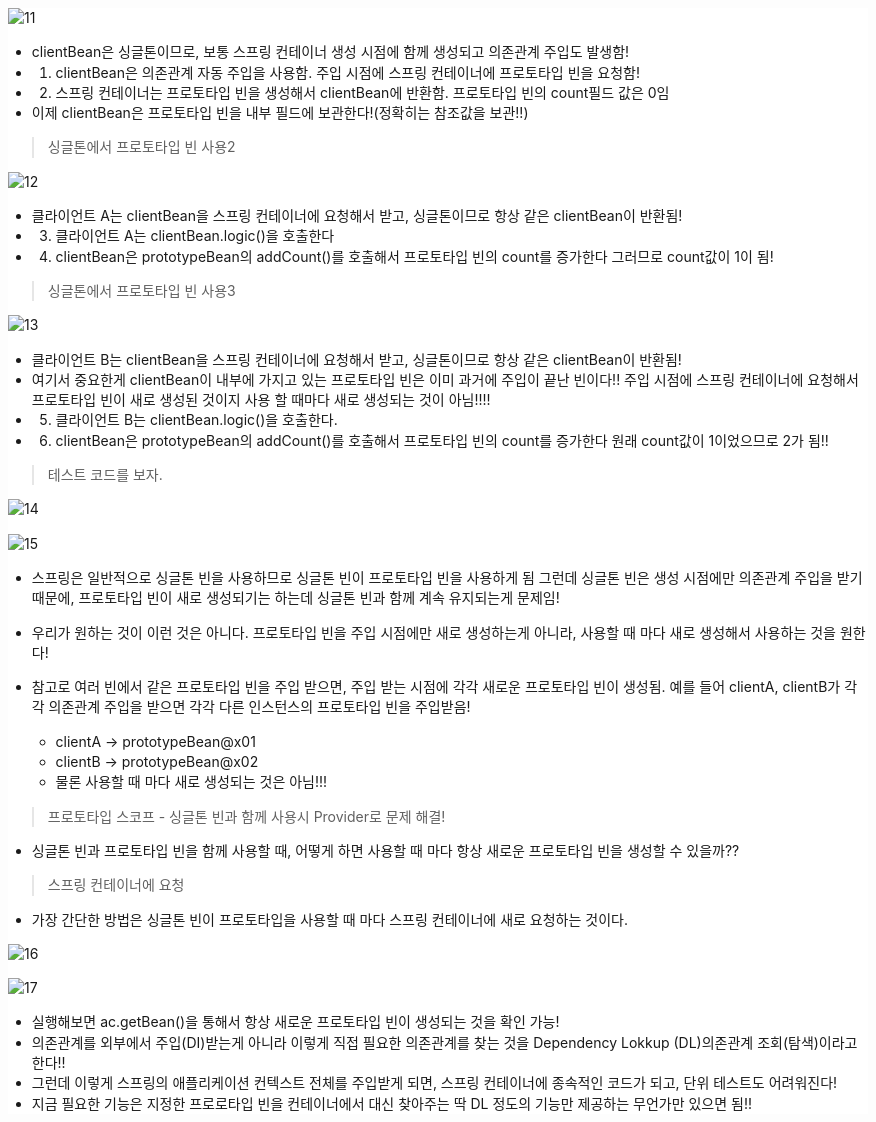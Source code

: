   ![11](https://user-images.githubusercontent.com/102012155/176188204-5f13eb75-4e54-4554-b787-64484ababcc1.JPG)

  - clientBean은 싱글톤이므로, 보통 스프링 컨테이너 생성 시점에 함께 생성되고 의존관계 주입도 발생함!
  - 1. clientBean은 의존관계 자동 주입을 사용함. 주입 시점에 스프링 컨테이너에 프로토타입 빈을 요청함!
  - 2. 스프링 컨테이너는 프로토타입 빈을 생성해서 clientBean에 반환함. 프로토타입 빈의 count필드 값은 0임
  - 이제 clientBean은 프로토타입 빈을 내부 필드에 보관한다!(정확히는 참조값을 보관!!)

> 싱글톤에서 프로토타입 빈 사용2

   ![12](https://user-images.githubusercontent.com/102012155/176188224-c3132d12-f8a0-42af-b1c0-11f0e3ee256b.JPG)

   - 클라이언트 A는 clientBean을 스프링 컨테이너에 요청해서 받고, 싱글톤이므로 항상 같은 clientBean이 반환됨!
   - 3. 클라이언트 A는 clientBean.logic()을 호출한다
   - 4. clientBean은 prototypeBean의 addCount()를 호출해서 프로토타입 빈의 count를 증가한다 그러므로 count값이 1이 됨!

> 싱글톤에서 프로토타입 빈 사용3

   ![13](https://user-images.githubusercontent.com/102012155/176188244-a5c87ac8-fcbc-440e-8b11-44dd4c75af6c.JPG)

   - 클라이언트 B는 clientBean을 스프링 컨테이너에 요청해서 받고, 싱글톤이므로 항상 같은 clientBean이 반환됨!
   - 여기서 중요한게 clientBean이 내부에 가지고 있는 프로토타입 빈은 이미 과거에 주입이 끝난 빈이다!! 주입 시점에 스프링 컨테이너에 요청해서 프로토타입 빈이 새로 생성된 것이지 사용 할 때마다 새로 생성되는 것이 아님!!!!
   - 5. 클라이언트 B는 clientBean.logic()을 호출한다.
   - 6. clientBean은 prototypeBean의 addCount()를 호출해서 프로토타입 빈의 count를 증가한다 원래 count값이 1이었으므로 2가 됨!!

> 테스트 코드를 보자.

   ![14](https://user-images.githubusercontent.com/102012155/176188258-9a59a354-395a-47db-81b9-b77ddc04dcaf.JPG)


   ![15](https://user-images.githubusercontent.com/102012155/176188264-733d9e92-be8b-4e6e-b62c-6678c5c0f8ba.JPG)

   - 스프링은 일반적으로 싱글톤 빈을 사용하므로 싱글톤 빈이 프로토타입 빈을 사용하게 됨 그런데 싱글톤 빈은 생성 시점에만 의존관계 주입을 받기 때문에, 프로토타입 빈이 새로 생성되기는 하는데 싱글톤 빈과 함께 계속 유지되는게 문제임!
   - 우리가 원하는 것이 이런 것은 아니다. 프로토타입 빈을 주입 시점에만 새로 생성하는게 아니라, 사용할 때 마다 새로 생성해서 사용하는 것을 원한다!

- 참고로 여러 빈에서 같은 프로토타입 빈을 주입 받으면, 주입 받는 시점에 각각 새로운 프로토타입 빈이 생성됨. 예를 들어 clientA, clientB가 각각 의존관계 주입을 받으면 각각 다른 인스턴스의 프로토타입 빈을 주입받음!
   - clientA -> prototypeBean@x01
   - clientB -> prototypeBean@x02
   - 물론 사용할 때 마다 새로 생성되는 것은 아님!!!

> 프로토타입 스코프 - 싱글톤 빈과 함께 사용시 Provider로 문제 해결!
   - 싱글톤 빈과 프로토타입 빈을 함께 사용할 때, 어떻게 하면 사용할 때 마다 항상 새로운 프로토타입 빈을 생성할 수 있을까??

> 스프링 컨테이너에 요청
   - 가장 간단한 방법은 싱글톤 빈이 프로토타입을 사용할 때 마다 스프링 컨테이너에 새로 요청하는 것이다.


   ![16](https://user-images.githubusercontent.com/102012155/176198548-6aebb8eb-60b4-4224-b0f9-083c2d861d88.JPG)

   ![17](https://user-images.githubusercontent.com/102012155/176198571-e90fe949-4482-4288-b371-88670cd34a2c.JPG)

   - 실행해보면 ac.getBean()을 통해서 항상 새로운 프로토타입 빈이 생성되는 것을 확인 가능!
   - 의존관계를 외부에서 주입(DI)받는게 아니라 이렇게 직접 필요한 의존관계를 찾는 것을 Dependency Lokkup (DL)의존관계 조회(탐색)이라고 한다!!
   - 그런데 이렇게 스프링의 애플리케이션 컨텍스트 전체를 주입받게 되면, 스프링 컨테이너에 종속적인 코드가 되고, 단위 테스트도 어려워진다!
   - 지금 필요한 기능은 지정한 프로로타입 빈을 컨테이너에서 대신 찾아주는 딱 DL 정도의 기능만 제공하는 무언가만 있으면 됨!!
